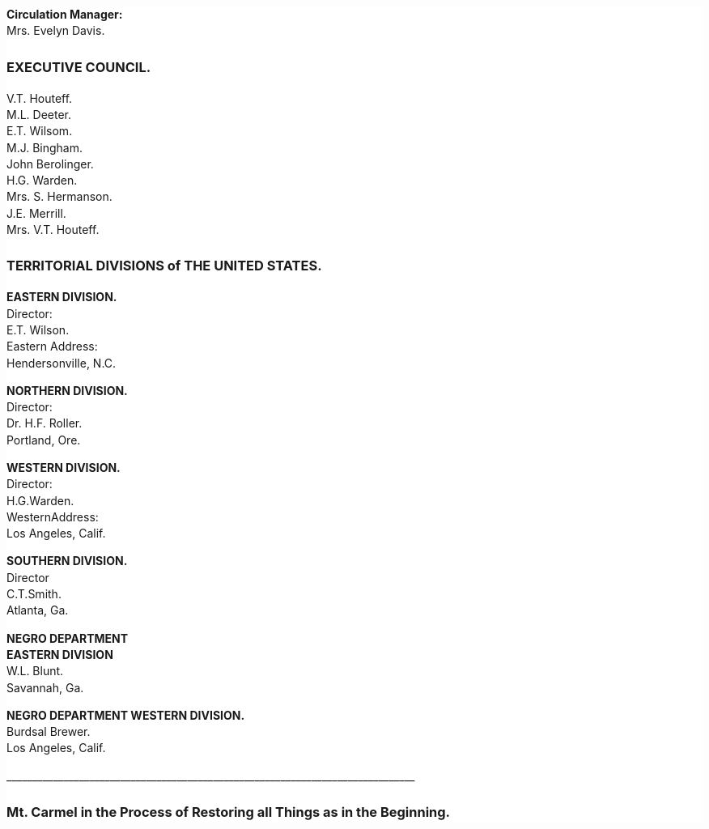 **Circulation Manager:**  
Mrs. Evelyn Davis.

### EXECUTIVE COUNCIL.

V.T. Houteff.  
M.L. Deeter.  
E.T. Wilsom.  
M.J. Bingham.  
John Berolinger.  
H.G. Warden.  
Mrs. S. Hermanson.  
J.E. Merrill.  
Mrs. V.T. Houteff.

### **TERRITORIAL DIVISIONS of THE UNITED STATES.**

**EASTERN DIVISION.**  
 Director:  
 E.T. Wilson.  
 Eastern Address:  
 Hendersonville, N.C.

**NORTHERN DIVISION.**  
 Director:  
 Dr. H.F. Roller.  
 Portland, Ore.

**WESTERN DIVISION.**  
 Director:  
 H.G.Warden.  
 WesternAddress:  
 Los Angeles, Calif.

**SOUTHERN DIVISION.**  
 Director  
 C.T.Smith.  
 Atlanta, Ga.

**NEGRO DEPARTMENT**  
**EASTERN DIVISION**  
W.L. Blunt.  
Savannah, Ga.

**NEGRO DEPARTMENT WESTERN DIVISION.**  
Burdsal Brewer.  
Los Angeles, Calif.

\_\_\_\_\_\_\_\_\_\_\_\_\_\_\_\_\_\_\_\_\_\_\_\_\_\_\_\_\_\_\_\_\_\_\_\_\_\_\_\_\_\_\_\_\_\_\_\_\_\_\_\_\_\_\_\_\_\_\_\_\_\_\_\_\_\_\_\_\_\_\_\_\_\_\_\_\_\_\_

### Mt. Carmel in the Process of Restoring all Things as in the Beginning. 
